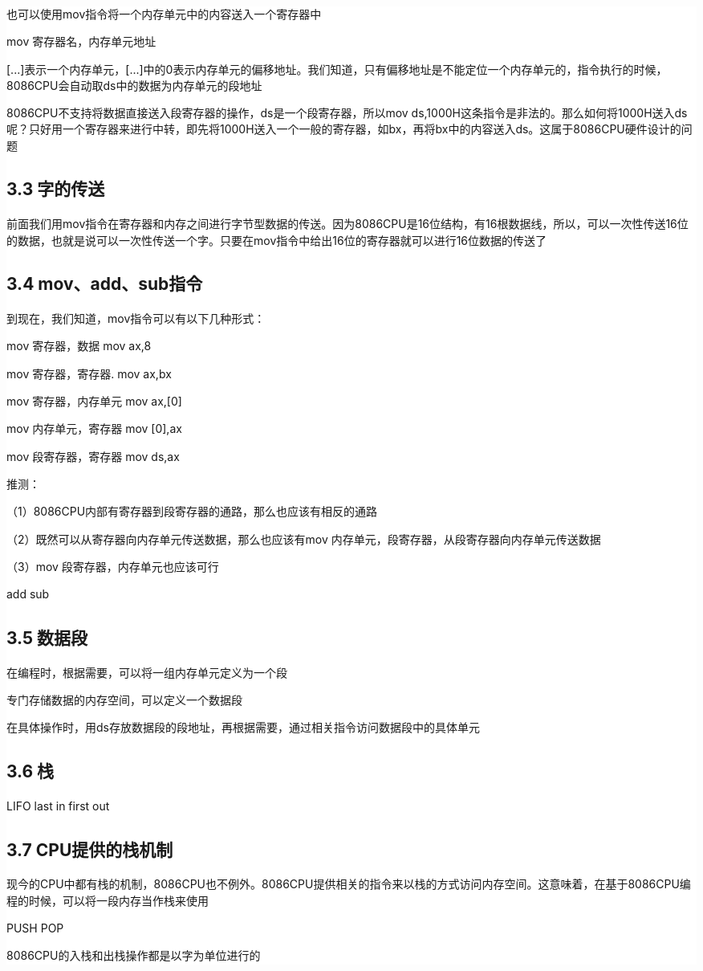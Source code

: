 也可以使用mov指令将一个内存单元中的内容送入一个寄存器中

mov 寄存器名，内存单元地址

[...]表示一个内存单元，[...]中的0表示内存单元的偏移地址。我们知道，只有偏移地址是不能定位一个内存单元的，指令执行的时候，8086CPU会自动取ds中的数据为内存单元的段地址

8086CPU不支持将数据直接送入段寄存器的操作，ds是一个段寄存器，所以mov ds,1000H这条指令是非法的。那么如何将1000H送入ds呢？只好用一个寄存器来进行中转，即先将1000H送入一个一般的寄存器，如bx，再将bx中的内容送入ds。这属于8086CPU硬件设计的问题

## 3.3 字的传送

前面我们用mov指令在寄存器和内存之间进行字节型数据的传送。因为8086CPU是16位结构，有16根数据线，所以，可以一次性传送16位的数据，也就是说可以一次性传送一个字。只要在mov指令中给出16位的寄存器就可以进行16位数据的传送了

## 3.4 mov、add、sub指令

到现在，我们知道，mov指令可以有以下几种形式：

mov 寄存器，数据                mov ax,8

mov 寄存器，寄存器.           mov ax,bx

mov 寄存器，内存单元        mov ax,[0]

mov 内存单元，寄存器        mov [0],ax

mov 段寄存器，寄存器        mov ds,ax

推测：

（1）8086CPU内部有寄存器到段寄存器的通路，那么也应该有相反的通路

（2）既然可以从寄存器向内存单元传送数据，那么也应该有mov 内存单元，段寄存器，从段寄存器向内存单元传送数据

（3）mov 段寄存器，内存单元也应该可行

add sub

## 3.5 数据段

在编程时，根据需要，可以将一组内存单元定义为一个段

专门存储数据的内存空间，可以定义一个数据段

在具体操作时，用ds存放数据段的段地址，再根据需要，通过相关指令访问数据段中的具体单元

## 3.6 栈

LIFO last in first out

## 3.7 CPU提供的栈机制

现今的CPU中都有栈的机制，8086CPU也不例外。8086CPU提供相关的指令来以栈的方式访问内存空间。这意味着，在基于8086CPU编程的时候，可以将一段内存当作栈来使用

PUSH POP

8086CPU的入栈和出栈操作都是以字为单位进行的
